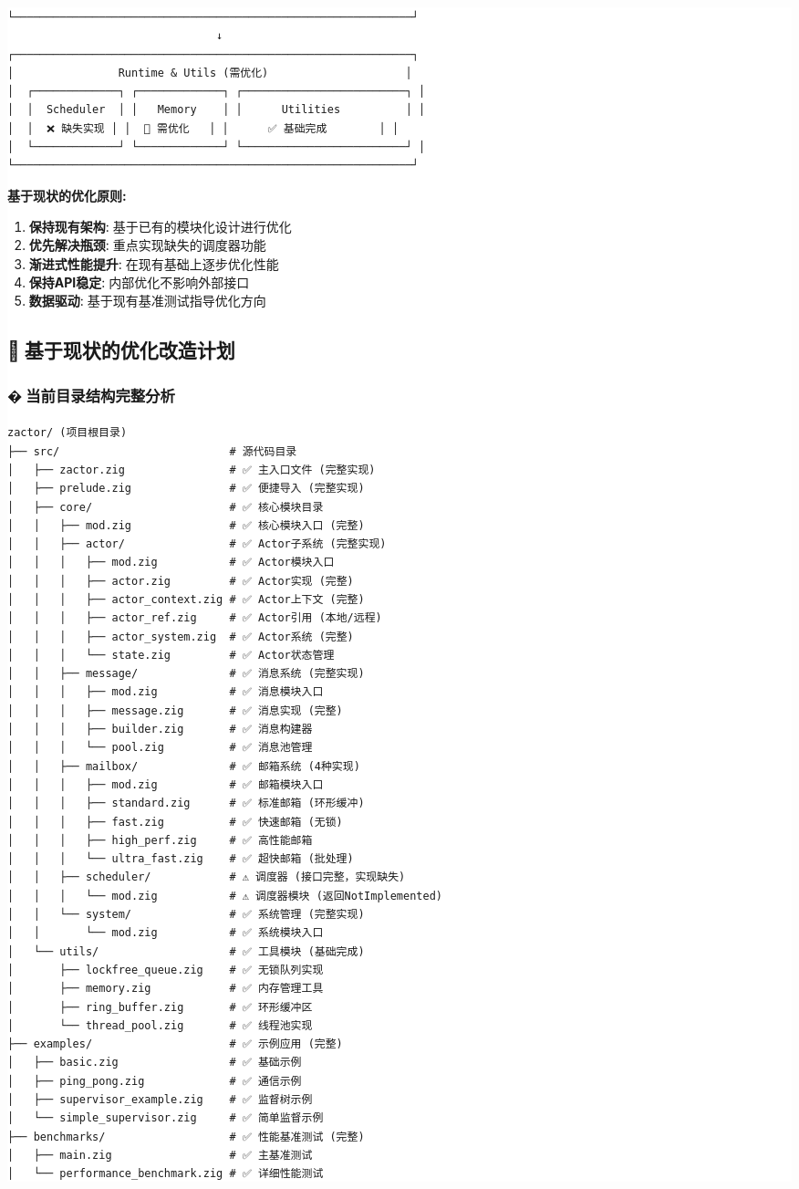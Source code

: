 ```
└─────────────────────────────────────────────────────────────┘
                                ↓
┌─────────────────────────────────────────────────────────────┐
│                Runtime & Utils (需优化)                     │
│  ┌─────────────┐ ┌─────────────┐ ┌─────────────────────────┐ │
│  │  Scheduler  │ │   Memory    │ │      Utilities          │ │
│  │  ❌ 缺失实现 │ │  🔧 需优化   │ │      ✅ 基础完成        │ │
│  └─────────────┘ └─────────────┘ └─────────────────────────┘ │
└─────────────────────────────────────────────────────────────┘
```

**基于现状的优化原则:**
1. **保持现有架构**: 基于已有的模块化设计进行优化
2. **优先解决瓶颈**: 重点实现缺失的调度器功能
3. **渐进式性能提升**: 在现有基础上逐步优化性能
4. **保持API稳定**: 内部优化不影响外部接口
5. **数据驱动**: 基于现有基准测试指导优化方向

## 🎯 基于现状的优化改造计划

### � 当前目录结构完整分析
```
zactor/ (项目根目录)
├── src/                          # 源代码目录
│   ├── zactor.zig                # ✅ 主入口文件 (完整实现)
│   ├── prelude.zig               # ✅ 便捷导入 (完整实现)
│   ├── core/                     # ✅ 核心模块目录
│   │   ├── mod.zig               # ✅ 核心模块入口 (完整)
│   │   ├── actor/                # ✅ Actor子系统 (完整实现)
│   │   │   ├── mod.zig           # ✅ Actor模块入口
│   │   │   ├── actor.zig         # ✅ Actor实现 (完整)
│   │   │   ├── actor_context.zig # ✅ Actor上下文 (完整)
│   │   │   ├── actor_ref.zig     # ✅ Actor引用 (本地/远程)
│   │   │   ├── actor_system.zig  # ✅ Actor系统 (完整)
│   │   │   └── state.zig         # ✅ Actor状态管理
│   │   ├── message/              # ✅ 消息系统 (完整实现)
│   │   │   ├── mod.zig           # ✅ 消息模块入口
│   │   │   ├── message.zig       # ✅ 消息实现 (完整)
│   │   │   ├── builder.zig       # ✅ 消息构建器
│   │   │   └── pool.zig          # ✅ 消息池管理
│   │   ├── mailbox/              # ✅ 邮箱系统 (4种实现)
│   │   │   ├── mod.zig           # ✅ 邮箱模块入口
│   │   │   ├── standard.zig      # ✅ 标准邮箱 (环形缓冲)
│   │   │   ├── fast.zig          # ✅ 快速邮箱 (无锁)
│   │   │   ├── high_perf.zig     # ✅ 高性能邮箱
│   │   │   └── ultra_fast.zig    # ✅ 超快邮箱 (批处理)
│   │   ├── scheduler/            # ⚠️ 调度器 (接口完整，实现缺失)
│   │   │   └── mod.zig           # ⚠️ 调度器模块 (返回NotImplemented)
│   │   └── system/               # ✅ 系统管理 (完整实现)
│   │       └── mod.zig           # ✅ 系统模块入口
│   └── utils/                    # ✅ 工具模块 (基础完成)
│       ├── lockfree_queue.zig    # ✅ 无锁队列实现
│       ├── memory.zig            # ✅ 内存管理工具
│       ├── ring_buffer.zig       # ✅ 环形缓冲区
│       └── thread_pool.zig       # ✅ 线程池实现
├── examples/                     # ✅ 示例应用 (完整)
│   ├── basic.zig                 # ✅ 基础示例
│   ├── ping_pong.zig             # ✅ 通信示例
│   ├── supervisor_example.zig    # ✅ 监督树示例
│   └── simple_supervisor.zig     # ✅ 简单监督示例
├── benchmarks/                   # ✅ 性能基准测试 (完整)
│   ├── main.zig                  # ✅ 主基准测试
│   └── performance_benchmark.zig # ✅ 详细性能测试
```